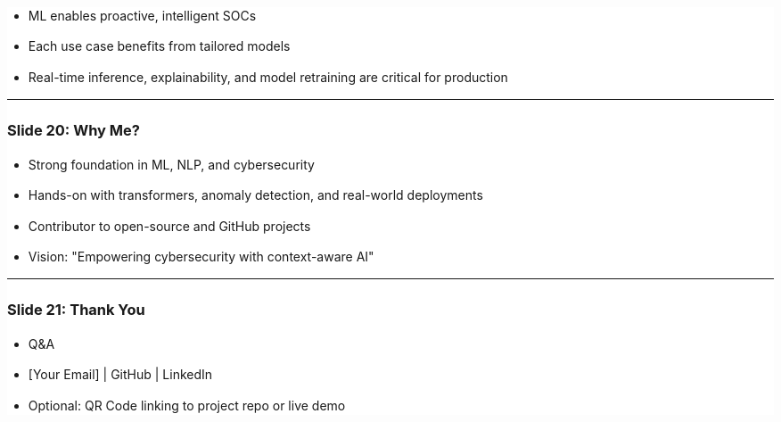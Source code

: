 - ML enables proactive, intelligent SOCs
    
- Each use case benefits from tailored models
    
- Real-time inference, explainability, and model retraining are critical for production
    

---

### Slide 20: Why Me?

- Strong foundation in ML, NLP, and cybersecurity
    
- Hands-on with transformers, anomaly detection, and real-world deployments
    
- Contributor to open-source and GitHub projects
    
- Vision: "Empowering cybersecurity with context-aware AI"
    

---

### Slide 21: Thank You

- Q&A
    
- [Your Email] | GitHub | LinkedIn
    
- Optional: QR Code linking to project repo or live demo
